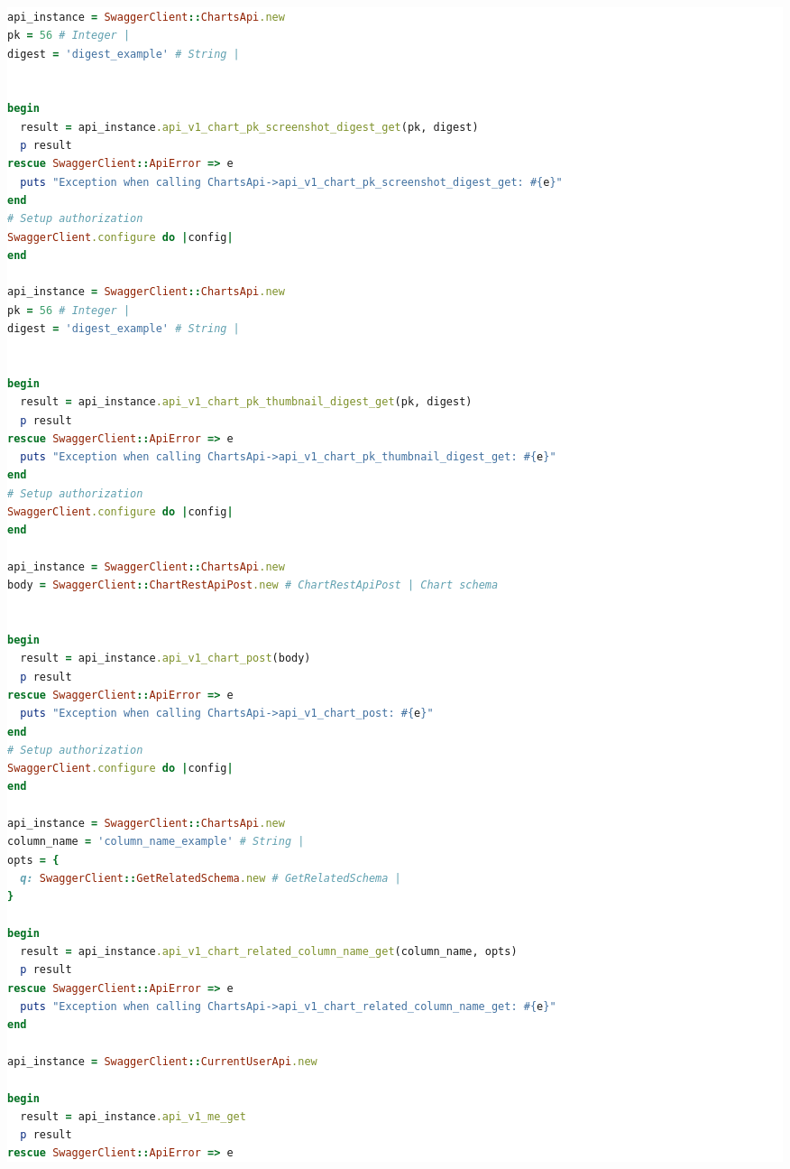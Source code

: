 ```ruby
api_instance = SwaggerClient::ChartsApi.new
pk = 56 # Integer | 
digest = 'digest_example' # String | 


begin
  result = api_instance.api_v1_chart_pk_screenshot_digest_get(pk, digest)
  p result
rescue SwaggerClient::ApiError => e
  puts "Exception when calling ChartsApi->api_v1_chart_pk_screenshot_digest_get: #{e}"
end
# Setup authorization
SwaggerClient.configure do |config|
end

api_instance = SwaggerClient::ChartsApi.new
pk = 56 # Integer | 
digest = 'digest_example' # String | 


begin
  result = api_instance.api_v1_chart_pk_thumbnail_digest_get(pk, digest)
  p result
rescue SwaggerClient::ApiError => e
  puts "Exception when calling ChartsApi->api_v1_chart_pk_thumbnail_digest_get: #{e}"
end
# Setup authorization
SwaggerClient.configure do |config|
end

api_instance = SwaggerClient::ChartsApi.new
body = SwaggerClient::ChartRestApiPost.new # ChartRestApiPost | Chart schema


begin
  result = api_instance.api_v1_chart_post(body)
  p result
rescue SwaggerClient::ApiError => e
  puts "Exception when calling ChartsApi->api_v1_chart_post: #{e}"
end
# Setup authorization
SwaggerClient.configure do |config|
end

api_instance = SwaggerClient::ChartsApi.new
column_name = 'column_name_example' # String | 
opts = { 
  q: SwaggerClient::GetRelatedSchema.new # GetRelatedSchema | 
}

begin
  result = api_instance.api_v1_chart_related_column_name_get(column_name, opts)
  p result
rescue SwaggerClient::ApiError => e
  puts "Exception when calling ChartsApi->api_v1_chart_related_column_name_get: #{e}"
end

api_instance = SwaggerClient::CurrentUserApi.new

begin
  result = api_instance.api_v1_me_get
  p result
rescue SwaggerClient::ApiError => e
```